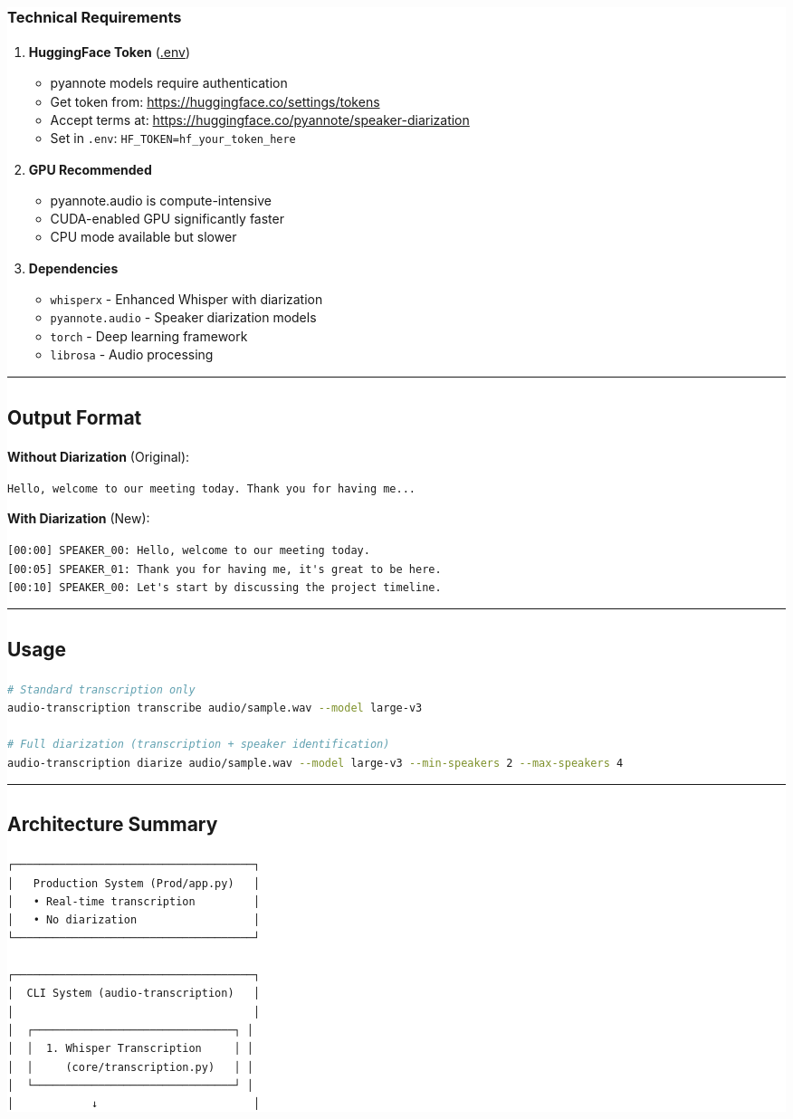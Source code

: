 
### **Technical Requirements**

1. **HuggingFace Token** ([.env](audio-transcription-cli/.env))
   - pyannote models require authentication
   - Get token from: https://huggingface.co/settings/tokens
   - Accept terms at: https://huggingface.co/pyannote/speaker-diarization
   - Set in `.env`: `HF_TOKEN=hf_your_token_here`

2. **GPU Recommended**
   - pyannote.audio is compute-intensive
   - CUDA-enabled GPU significantly faster
   - CPU mode available but slower

3. **Dependencies**
   - `whisperx` - Enhanced Whisper with diarization
   - `pyannote.audio` - Speaker diarization models
   - `torch` - Deep learning framework
   - `librosa` - Audio processing

---

## Output Format

**Without Diarization** (Original):
```
Hello, welcome to our meeting today. Thank you for having me...
```

**With Diarization** (New):
```
[00:00] SPEAKER_00: Hello, welcome to our meeting today.
[00:05] SPEAKER_01: Thank you for having me, it's great to be here.
[00:10] SPEAKER_00: Let's start by discussing the project timeline.
```

---

## Usage

```bash
# Standard transcription only
audio-transcription transcribe audio/sample.wav --model large-v3

# Full diarization (transcription + speaker identification)
audio-transcription diarize audio/sample.wav --model large-v3 --min-speakers 2 --max-speakers 4
```

---

## Architecture Summary

```
┌─────────────────────────────────────┐
│   Production System (Prod/app.py)   │
│   • Real-time transcription         │
│   • No diarization                  │
└─────────────────────────────────────┘

┌─────────────────────────────────────┐
│  CLI System (audio-transcription)   │
│                                     │
│  ┌───────────────────────────────┐ │
│  │  1. Whisper Transcription     │ │
│  │     (core/transcription.py)   │ │
│  └───────────────────────────────┘ │
│            ↓                        │
```